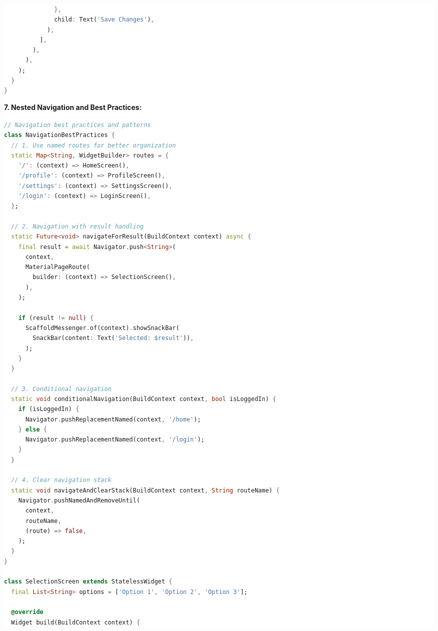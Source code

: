 ```dart
              },
              child: Text('Save Changes'),
            ),
          ],
        ),
      ),
    );
  }
}
```

**7. Nested Navigation and Best Practices:**

```dart
// Navigation best practices and patterns
class NavigationBestPractices {
  // 1. Use named routes for better organization
  static Map<String, WidgetBuilder> routes = {
    '/': (context) => HomeScreen(),
    '/profile': (context) => ProfileScreen(),
    '/settings': (context) => SettingsScreen(),
    '/login': (context) => LoginScreen(),
  };
  
  // 2. Navigation with result handling
  static Future<void> navigateForResult(BuildContext context) async {
    final result = await Navigator.push<String>(
      context,
      MaterialPageRoute(
        builder: (context) => SelectionScreen(),
      ),
    );
    
    if (result != null) {
      ScaffoldMessenger.of(context).showSnackBar(
        SnackBar(content: Text('Selected: $result')),
      );
    }
  }
  
  // 3. Conditional navigation
  static void conditionalNavigation(BuildContext context, bool isLoggedIn) {
    if (isLoggedIn) {
      Navigator.pushReplacementNamed(context, '/home');
    } else {
      Navigator.pushReplacementNamed(context, '/login');
    }
  }
  
  // 4. Clear navigation stack
  static void navigateAndClearStack(BuildContext context, String routeName) {
    Navigator.pushNamedAndRemoveUntil(
      context,
      routeName,
      (route) => false,
    );
  }
}

class SelectionScreen extends StatelessWidget {
  final List<String> options = ['Option 1', 'Option 2', 'Option 3'];
  
  @override
  Widget build(BuildContext context) {
```